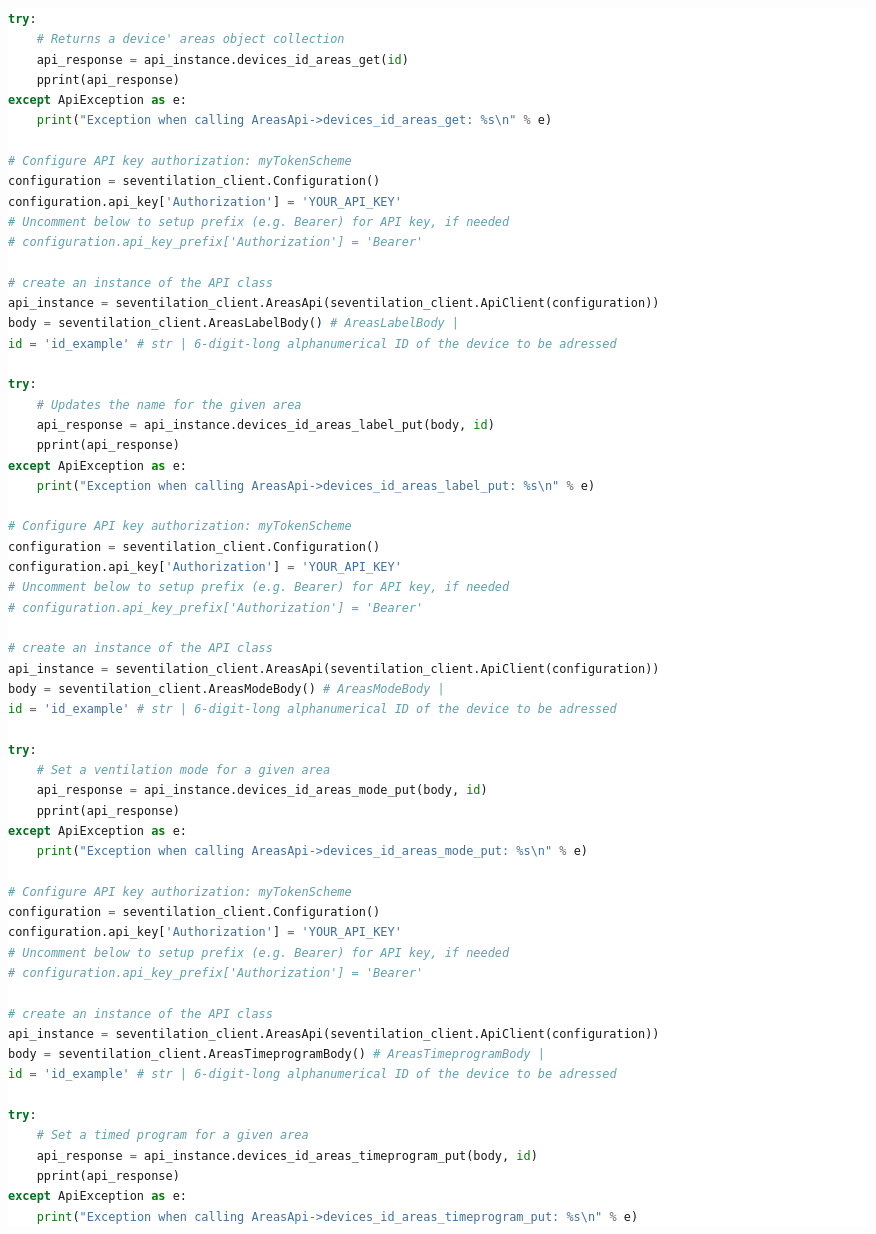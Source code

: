 ```python
try:
    # Returns a device' areas object collection
    api_response = api_instance.devices_id_areas_get(id)
    pprint(api_response)
except ApiException as e:
    print("Exception when calling AreasApi->devices_id_areas_get: %s\n" % e)

# Configure API key authorization: myTokenScheme
configuration = seventilation_client.Configuration()
configuration.api_key['Authorization'] = 'YOUR_API_KEY'
# Uncomment below to setup prefix (e.g. Bearer) for API key, if needed
# configuration.api_key_prefix['Authorization'] = 'Bearer'

# create an instance of the API class
api_instance = seventilation_client.AreasApi(seventilation_client.ApiClient(configuration))
body = seventilation_client.AreasLabelBody() # AreasLabelBody | 
id = 'id_example' # str | 6-digit-long alphanumerical ID of the device to be adressed

try:
    # Updates the name for the given area
    api_response = api_instance.devices_id_areas_label_put(body, id)
    pprint(api_response)
except ApiException as e:
    print("Exception when calling AreasApi->devices_id_areas_label_put: %s\n" % e)

# Configure API key authorization: myTokenScheme
configuration = seventilation_client.Configuration()
configuration.api_key['Authorization'] = 'YOUR_API_KEY'
# Uncomment below to setup prefix (e.g. Bearer) for API key, if needed
# configuration.api_key_prefix['Authorization'] = 'Bearer'

# create an instance of the API class
api_instance = seventilation_client.AreasApi(seventilation_client.ApiClient(configuration))
body = seventilation_client.AreasModeBody() # AreasModeBody | 
id = 'id_example' # str | 6-digit-long alphanumerical ID of the device to be adressed

try:
    # Set a ventilation mode for a given area
    api_response = api_instance.devices_id_areas_mode_put(body, id)
    pprint(api_response)
except ApiException as e:
    print("Exception when calling AreasApi->devices_id_areas_mode_put: %s\n" % e)

# Configure API key authorization: myTokenScheme
configuration = seventilation_client.Configuration()
configuration.api_key['Authorization'] = 'YOUR_API_KEY'
# Uncomment below to setup prefix (e.g. Bearer) for API key, if needed
# configuration.api_key_prefix['Authorization'] = 'Bearer'

# create an instance of the API class
api_instance = seventilation_client.AreasApi(seventilation_client.ApiClient(configuration))
body = seventilation_client.AreasTimeprogramBody() # AreasTimeprogramBody | 
id = 'id_example' # str | 6-digit-long alphanumerical ID of the device to be adressed

try:
    # Set a timed program for a given area
    api_response = api_instance.devices_id_areas_timeprogram_put(body, id)
    pprint(api_response)
except ApiException as e:
    print("Exception when calling AreasApi->devices_id_areas_timeprogram_put: %s\n" % e)
```
